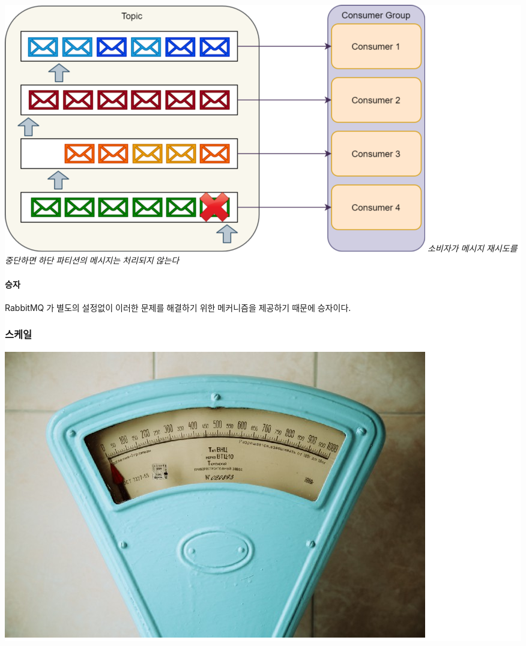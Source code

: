 ![image](../../images/consumer_retry2.png)
*소비자가 메시지 재시도를 중단하면 하단 파티션의 메시지는 처리되지 않는다*

#### 승자
RabbitMQ 가 별도의 설정없이 이러한 문제를 해결하기 위한 메커니즘을 제공하기 때문에 승자이다.

### 스케일
![image](../../images/scale.jpg)
